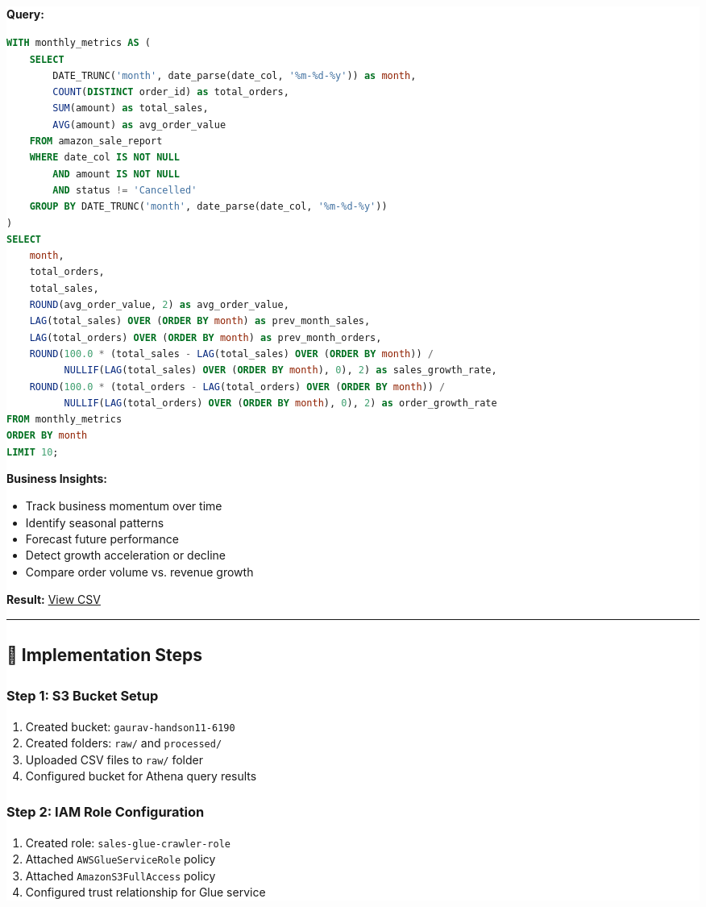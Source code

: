 **Query:**
```sql
WITH monthly_metrics AS (
    SELECT 
        DATE_TRUNC('month', date_parse(date_col, '%m-%d-%y')) as month,
        COUNT(DISTINCT order_id) as total_orders,
        SUM(amount) as total_sales,
        AVG(amount) as avg_order_value
    FROM amazon_sale_report
    WHERE date_col IS NOT NULL
        AND amount IS NOT NULL
        AND status != 'Cancelled'
    GROUP BY DATE_TRUNC('month', date_parse(date_col, '%m-%d-%y'))
)
SELECT 
    month,
    total_orders,
    total_sales,
    ROUND(avg_order_value, 2) as avg_order_value,
    LAG(total_sales) OVER (ORDER BY month) as prev_month_sales,
    LAG(total_orders) OVER (ORDER BY month) as prev_month_orders,
    ROUND(100.0 * (total_sales - LAG(total_sales) OVER (ORDER BY month)) / 
          NULLIF(LAG(total_sales) OVER (ORDER BY month), 0), 2) as sales_growth_rate,
    ROUND(100.0 * (total_orders - LAG(total_orders) OVER (ORDER BY month)) / 
          NULLIF(LAG(total_orders) OVER (ORDER BY month), 0), 2) as order_growth_rate
FROM monthly_metrics
ORDER BY month
LIMIT 10;
```

**Business Insights:**
- Track business momentum over time
- Identify seasonal patterns
- Forecast future performance
- Detect growth acceleration or decline
- Compare order volume vs. revenue growth

**Result:** [View CSV](results/query5_monthly_growth.csv)

---

## 🎯 Implementation Steps

### Step 1: S3 Bucket Setup
1. Created bucket: `gaurav-handson11-6190`
2. Created folders: `raw/` and `processed/`
3. Uploaded CSV files to `raw/` folder
4. Configured bucket for Athena query results

### Step 2: IAM Role Configuration
1. Created role: `sales-glue-crawler-role`
2. Attached `AWSGlueServiceRole` policy
3. Attached `AmazonS3FullAccess` policy
4. Configured trust relationship for Glue service
